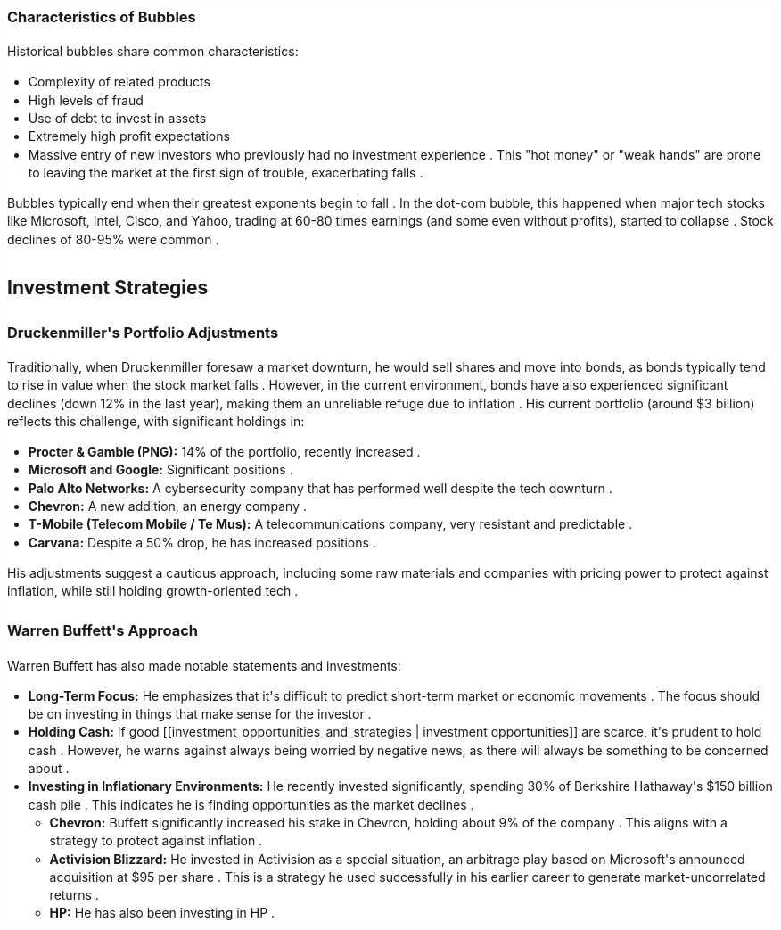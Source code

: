 ### Characteristics of Bubbles
Historical bubbles share common characteristics:
*   Complexity of related products <a class="yt-timestamp" data-t="15:06:00"></a>
*   High levels of fraud <a class="yt-timestamp" data-t="15:08:00"></a>
*   Use of debt to invest in assets <a class="yt-timestamp" data-t="15:11:00"></a>
*   Extremely high profit expectations <a class="yt-timestamp" data-t="15:16:00"></a>
*   Massive entry of new investors who previously had no investment experience <a class="yt-timestamp" data-t="14:46:00"></a>. This "hot money" or "weak hands" are prone to leaving the market at the first sign of trouble, exacerbating falls <a class="yt-timestamp" data-t="27:03:00"></a>.

Bubbles typically end when their greatest exponents begin to fall <a class="yt-timestamp" data-t="12:02:00"></a>. In the dot-com bubble, this happened when major tech stocks like Microsoft, Intel, Cisco, and Yahoo, trading at 60-80 times earnings (and some even without profits), started to collapse <a class="yt-timestamp" data-t="12:25:00"></a>. Stock declines of 80-95% were common <a class="yt-timestamp" data-t="14:19:00"></a>.

## Investment Strategies

### Druckenmiller's Portfolio Adjustments
Traditionally, when Druckenmiller foresaw a market downturn, he would sell shares and move into bonds, as bonds typically tend to rise in value when the stock market falls <a class="yt-timestamp" data-t="19:12:00"></a>. However, in the current environment, bonds have also experienced significant declines (down 12% in the last year), making them an unreliable refuge due to inflation <a class="yt-timestamp" data-t="19:26:00"></a>.
His current portfolio (around $3 billion) reflects this challenge, with significant holdings in:
*   **Procter & Gamble (PNG):** 14% of the portfolio, recently increased <a class="yt-timestamp" data-t="20:27:00"></a>.
*   **Microsoft and Google:** Significant positions <a class="yt-timestamp" data-t="20:33:00"></a>.
*   **Palo Alto Networks:** A cybersecurity company that has performed well despite the tech downturn <a class="yt-timestamp" data-t="20:38:00"></a>.
*   **Chevron:** A new addition, an energy company <a class="yt-timestamp" data-t="39:06:00"></a>.
*   **T-Mobile (Telecom Mobile / Te Mus):** A telecommunications company, very resistant and predictable <a class="yt-timestamp" data-t="39:47:00"></a>.
*   **Carvana:** Despite a 50% drop, he has increased positions <a class="yt-timestamp" data-t="20:49:00"></a>.

His adjustments suggest a cautious approach, including some raw materials and companies with pricing power to protect against inflation, while still holding growth-oriented tech <a class="yt-timestamp" data-t="38:21:00"></a>.

### Warren Buffett's Approach
Warren Buffett has also made notable statements and investments:
*   **Long-Term Focus:** He emphasizes that it's difficult to predict short-term market or economic movements <a class="yt-timestamp" data-t="22:47:00"></a>. The focus should be on investing in things that make sense for the investor <a class="yt-timestamp" data-t="22:54:00"></a>.
*   **Holding Cash:** If good [[investment_opportunities_and_strategies | investment opportunities]] are scarce, it's prudent to hold cash <a class="yt-timestamp" data-t="22:59:00"></a>. However, he warns against always being worried by negative news, as there will always be something to be concerned about <a class="yt-timestamp" data-t="23:11:00"></a>.
*   **Investing in Inflationary Environments:** He recently invested significantly, spending 30% of Berkshire Hathaway's $150 billion cash pile <a class="yt-timestamp" data-t="11:47:00"></a>. This indicates he is finding opportunities as the market declines <a class="yt-timestamp" data-t="12:00:00"></a>.
    *   **Chevron:** Buffett significantly increased his stake in Chevron, holding about 9% of the company <a class="yt-timestamp" data-t="39:09:00"></a>. This aligns with a strategy to protect against inflation <a class="yt-timestamp" data-t="14:17:00"></a>.
    *   **Activision Blizzard:** He invested in Activision as a special situation, an arbitrage play based on Microsoft's announced acquisition at $95 per share <a class="yt-timestamp" data-t="14:48:00"></a>. This is a strategy he used successfully in his earlier career to generate market-uncorrelated returns <a class="yt-timestamp" data-t="16:21:00"></a>.
    *   **HP:** He has also been investing in HP <a class="yt-timestamp" data-t="14:41:00"></a>.